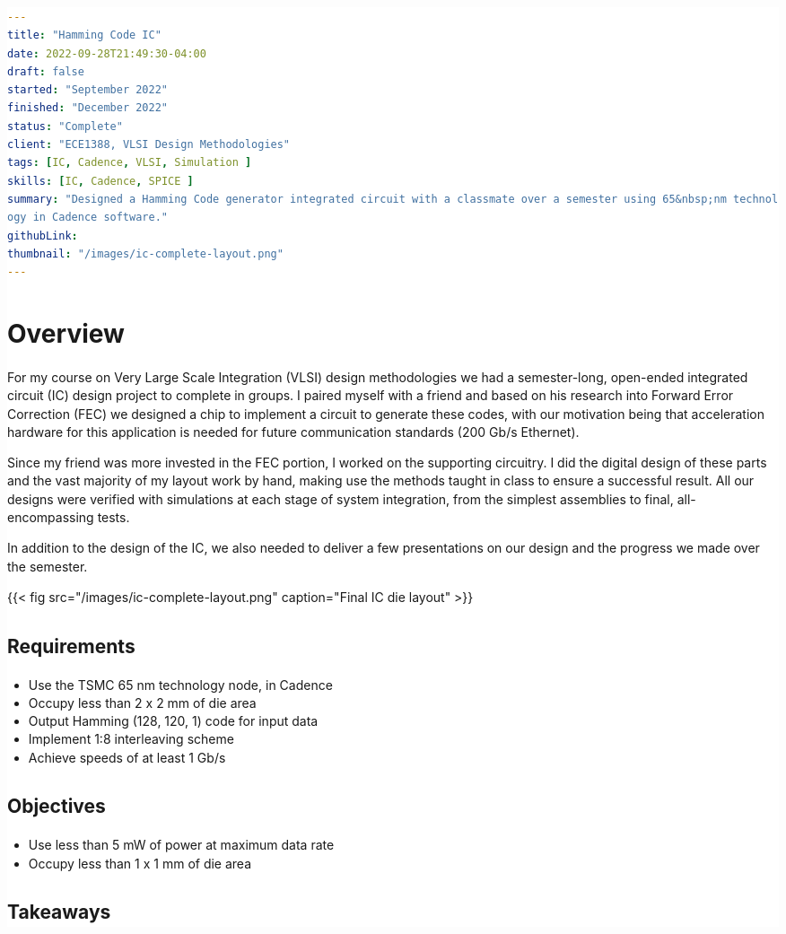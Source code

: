 ```yaml
---
title: "Hamming Code IC"
date: 2022-09-28T21:49:30-04:00
draft: false
started: "September 2022"
finished: "December 2022"
status: "Complete"
client: "ECE1388, VLSI Design Methodologies"
tags: [IC, Cadence, VLSI, Simulation ]
skills: [IC, Cadence, SPICE ]
summary: "Designed a Hamming Code generator integrated circuit with a classmate over a semester using 65&nbsp;nm technology in Cadence software."
githubLink:
thumbnail: "/images/ic-complete-layout.png"
---
```


# Overview

For my course on Very Large Scale Integration (VLSI) design methodologies we had a semester-long, open-ended integrated circuit (IC) design project to complete in groups. I paired myself with a friend and based on his research into Forward Error Correction (FEC) we designed a chip to implement a circuit to generate these codes, with our motivation being that acceleration hardware for this application is needed for future communication standards (200&nbsp;Gb/s Ethernet).

Since my friend was more invested in the FEC portion, I worked on the supporting circuitry. I did the digital design of these parts and the vast majority of my layout work by hand, making use the methods taught in class to ensure a successful result. All our designs were verified with simulations at each stage of system integration, from the simplest assemblies to final, all-encompassing tests.

In addition to the design of the IC, we also needed to deliver a few presentations on our design and the progress we made over the semester.

{{< fig src="/images/ic-complete-layout.png" caption="Final IC die layout" >}}

## Requirements

- Use the TSMC 65&nbsp;nm technology node, in Cadence
- Occupy less than 2&nbsp;x&nbsp;2&nbsp;mm of die area
- Output Hamming (128, 120, 1) code for input data
- Implement 1:8 interleaving scheme
- Achieve speeds of at least 1&nbsp;Gb/s

## Objectives

- Use less than 5&nbsp;mW of power at maximum data rate 
- Occupy less than 1&nbsp;x&nbsp;1&nbsp;mm of die area

## Takeaways


[^^1]: IEEE 802.3bs Task Force, "Objectives", *IEEE*, Mar 2014. [Online]. Available: http://www.ieee802.org/3/bs/Objectives_14_0320.pdf.
[^^2]: Wikipedia, "Hamming(7,4)", *Wikipedia*, June 2023. [Online]. Available: https://en.wikipedia.org/wiki/Hamming(7,4).
[^^3]: M. Isaka and M. Fossorier, "High-rate serially concatenated coding with extended Hamming codes," in IEEE Communications Letters, vol. 9, no. 2, pp. 160-162, Feb. 2005.
[^^4]: Proposal for a specific (128,120) extended inner Hamming Code with lower power and lower latency soft Chase decoding than textbook codes, IEEE Standard 802.3df, Oct. 2022.